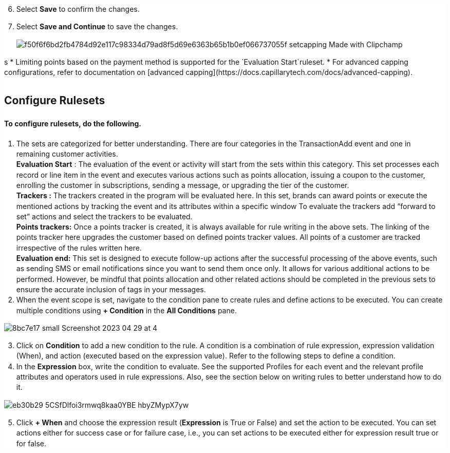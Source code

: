 6. Select **Save** to confirm the changes.
7. Select **Save and Continue** to save the changes.

   ![f50f6f6bd2fb4784d92e117c98334d79ad8f5d69e6363b65b1b0ef066737055f setcapping   Made with Clipchamp](https://files.readme.io/f50f6f6bd2fb4784d92e117c98334d79ad8f5d69e6363b65b1b0ef066737055f-setcapping_-_Made_with_Clipchamp.gif)

<Note title="Note">
s
* Limiting points based on the payment method is supported for the `Evaluation Start`ruleset.
* For advanced capping configurations, refer to documentation on [advanced capping](https://docs.capillarytech.com/docs/advanced-capping).
</Note>

## Configure Rulesets

#### To configure rulesets, do the following.

1. The sets are categorized for better understanding. There are four categories in the TransactionAdd event and one in remaining customer activities.\
   **Evaluation Start** : The evaluation of the event or activity will start from the sets within this category. This set processes each record or line item in the event and executes various actions such as points allocation, issuing a coupon to the customer, enrolling the customer in subscriptions, sending a message, or upgrading the tier of the customer.\
   **Trackers :** The trackers created in the program will be evaluated here. In this set, brands can award points or execute the mentioned actions by tracking the event and its attributes within a specific window To evaluate the trackers add “forward to set” actions and select the trackers to be evaluated.\
   **Points trackers:** Once a points tracker is created, it is always available for rule writing in the above sets. The linking of the points tracker here upgrades the customer based on defined points tracker values. All points of a customer are tracked irrespective of the rules written here.\
   **Evaluation end:** This set is designed to execute follow-up actions after the successful processing of the above events, such as sending SMS or email notifications since you want to send them once only. It allows for various additional actions to be performed. However, be mindful that points allocation and other related actions should be completed in the previous sets to ensure the accurate inclusion of tags in your messages.
2. When the event scope is set, navigate to the condition pane to create rules and define actions to be executed. You can create multiple conditions using **+ Condition** in the **All Conditions** pane. 

![8bc7e17 small Screenshot 2023 04 29 at 4](https://files.readme.io/8bc7e17-small-Screenshot_2023-04-29_at_4.38.36_PM.png)

3. Click on **Condition** to add a new condition to the rule. A condition is a combination of rule expression, expression validation (When), and action (executed based on the expression value). Refer to the following steps to define a condition.
4. In the **Expression** box, write the condition to evaluate. See the supported Profiles for each event and the relevant profile attributes and operators used in rule expressions. Also, see the section below on writing rules to better understand how to do it.  

![eb30b29 5CSfDlfoi3rmwq8kaa0YBE hbyZMypX7yw](https://files.readme.io/eb30b29-5CSfDlfoi3rmwq8kaa0YBE_hbyZMypX7yw.png)

5. Click **+ When** and choose the expression result (**Expression** is True or False) and set the action to be executed. You can set actions either for success case or for failure case, i.e., you can set actions to be executed either for expression result true or for false.
